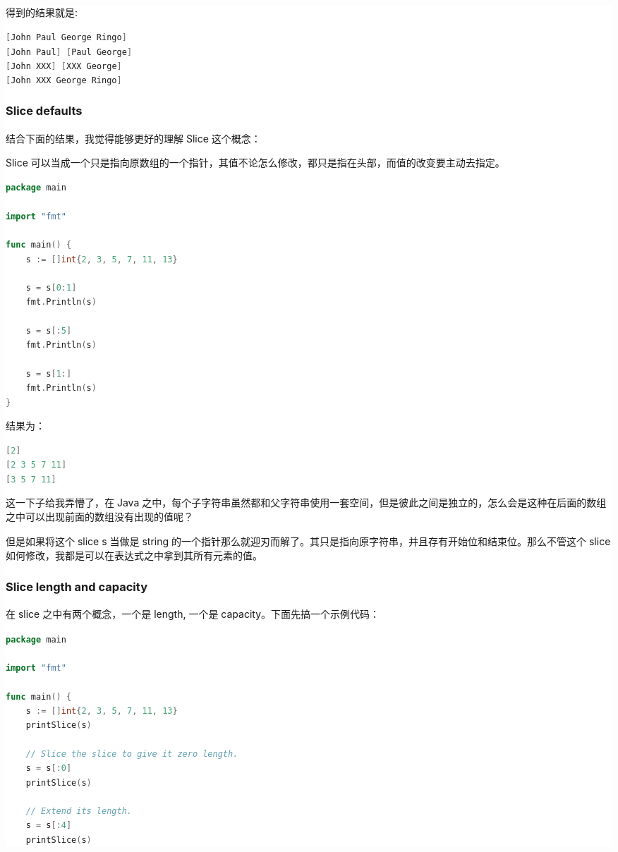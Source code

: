 得到的结果就是:

```go
[John Paul George Ringo]
[John Paul] [Paul George]
[John XXX] [XXX George]
[John XXX George Ringo]
```

### Slice defaults

结合下面的结果，我觉得能够更好的理解 Slice 这个概念：

Slice 可以当成一个只是指向原数组的一个指针，其值不论怎么修改，都只是指在头部，而值的改变要主动去指定。

```go
package main

import "fmt"

func main() {
	s := []int{2, 3, 5, 7, 11, 13}

	s = s[0:1]
	fmt.Println(s)

	s = s[:5]
	fmt.Println(s)

	s = s[1:]
	fmt.Println(s)
}

```

结果为：

```go
[2]
[2 3 5 7 11]
[3 5 7 11]
```

这一下子给我弄懵了，在 Java 之中，每个子字符串虽然都和父字符串使用一套空间，但是彼此之间是独立的，怎么会是这种在后面的数组之中可以出现前面的数组没有出现的值呢？

但是如果将这个 slice s 当做是 string 的一个指针那么就迎刃而解了。其只是指向原字符串，并且存有开始位和结束位。那么不管这个 slice 如何修改，我都是可以在表达式之中拿到其所有元素的值。

### Slice length and capacity

在 slice 之中有两个概念，一个是 length, 一个是 capacity。下面先搞一个示例代码：

```go
package main

import "fmt"

func main() {
	s := []int{2, 3, 5, 7, 11, 13}
	printSlice(s)

	// Slice the slice to give it zero length.
	s = s[:0]
	printSlice(s)

	// Extend its length.
	s = s[:4]
	printSlice(s)

```